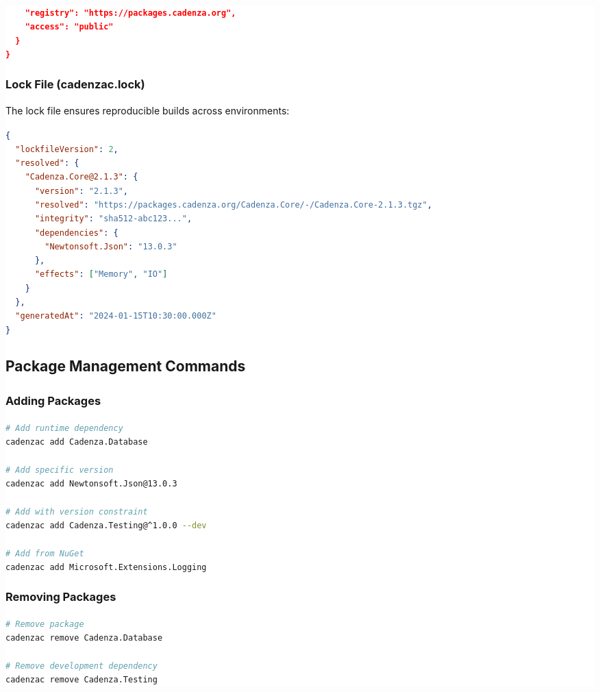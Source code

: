 ```json
    "registry": "https://packages.cadenza.org",
    "access": "public"
  }
}
```

### Lock File (cadenzac.lock)

The lock file ensures reproducible builds across environments:

```json
{
  "lockfileVersion": 2,
  "resolved": {
    "Cadenza.Core@2.1.3": {
      "version": "2.1.3",
      "resolved": "https://packages.cadenza.org/Cadenza.Core/-/Cadenza.Core-2.1.3.tgz",
      "integrity": "sha512-abc123...",
      "dependencies": {
        "Newtonsoft.Json": "13.0.3"
      },
      "effects": ["Memory", "IO"]
    }
  },
  "generatedAt": "2024-01-15T10:30:00.000Z"
}
```

## Package Management Commands

### Adding Packages

```bash
# Add runtime dependency
cadenzac add Cadenza.Database

# Add specific version
cadenzac add Newtonsoft.Json@13.0.3

# Add with version constraint
cadenzac add Cadenza.Testing@^1.0.0 --dev

# Add from NuGet
cadenzac add Microsoft.Extensions.Logging
```

### Removing Packages

```bash
# Remove package
cadenzac remove Cadenza.Database

# Remove development dependency
cadenzac remove Cadenza.Testing
```
